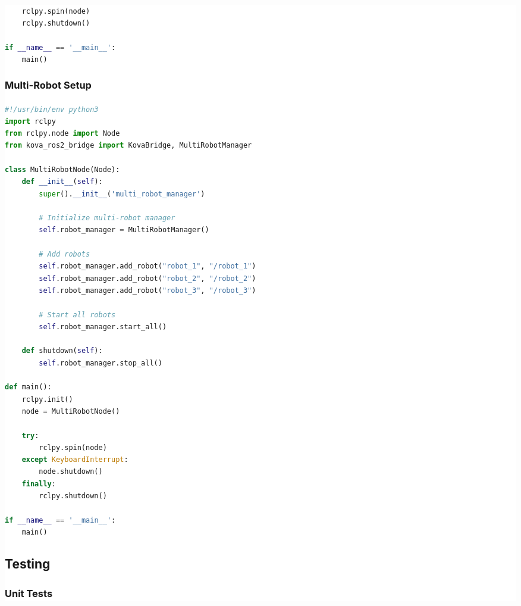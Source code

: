 ```python
    rclpy.spin(node)
    rclpy.shutdown()

if __name__ == '__main__':
    main()
```

### Multi-Robot Setup

```python
#!/usr/bin/env python3
import rclpy
from rclpy.node import Node
from kova_ros2_bridge import KovaBridge, MultiRobotManager

class MultiRobotNode(Node):
    def __init__(self):
        super().__init__('multi_robot_manager')
        
        # Initialize multi-robot manager
        self.robot_manager = MultiRobotManager()
        
        # Add robots
        self.robot_manager.add_robot("robot_1", "/robot_1")
        self.robot_manager.add_robot("robot_2", "/robot_2")
        self.robot_manager.add_robot("robot_3", "/robot_3")
        
        # Start all robots
        self.robot_manager.start_all()
    
    def shutdown(self):
        self.robot_manager.stop_all()

def main():
    rclpy.init()
    node = MultiRobotNode()
    
    try:
        rclpy.spin(node)
    except KeyboardInterrupt:
        node.shutdown()
    finally:
        rclpy.shutdown()

if __name__ == '__main__':
    main()
```

## Testing

### Unit Tests
